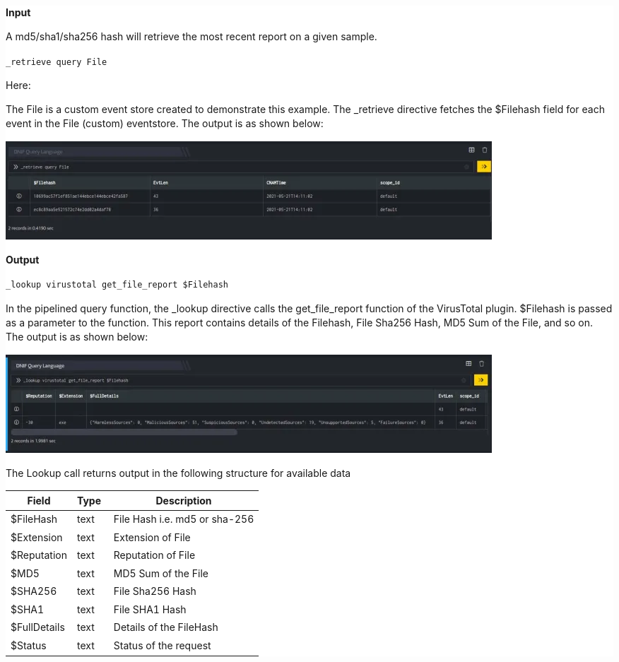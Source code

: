 **Input**

A md5/sha1/sha256 hash will retrieve the most recent report on a given sample.

```
_retrieve query File
```

Here:

The File is a custom event store created to demonstrate this example. The \_retrieve directive fetches the $Filehash field for each event in the File (custom) eventstore. The output is as shown below:

![image 8-Dec-26-2023-10-26-34-7569-AM](./images-Virustotal/Virustotal-10.webp)

**Output**

```
_lookup virustotal get_file_report $Filehash
```

In the pipelined query function, the \_lookup directive calls the get\_file\_report function of the VirusTotal plugin. $Filehash is passed as a parameter to the function. This report contains details of the Filehash, File Sha256 Hash, MD5 Sum of the File, and so on. The output is as shown below:

![image 9-Dec-26-2023-10-26-48-2188-AM](./images-Virustotal/Virustotal-11.webp)

The Lookup call returns output in the following structure for available data

| **Field** | **Type**  | **Description** |
| --- | --- | --- |
| $FileHash | text | File Hash i.e. md5 or sha-256 |
| $Extension | text | Extension of File |
| $Reputation | text | Reputation of File |
| $MD5 | text | MD5 Sum of the File |
| $SHA256 | text | File Sha256 Hash |
| $SHA1 | text | File SHA1 Hash |
| $FullDetails | text | Details of the FileHash |
| $Status | text | Status of the request |
